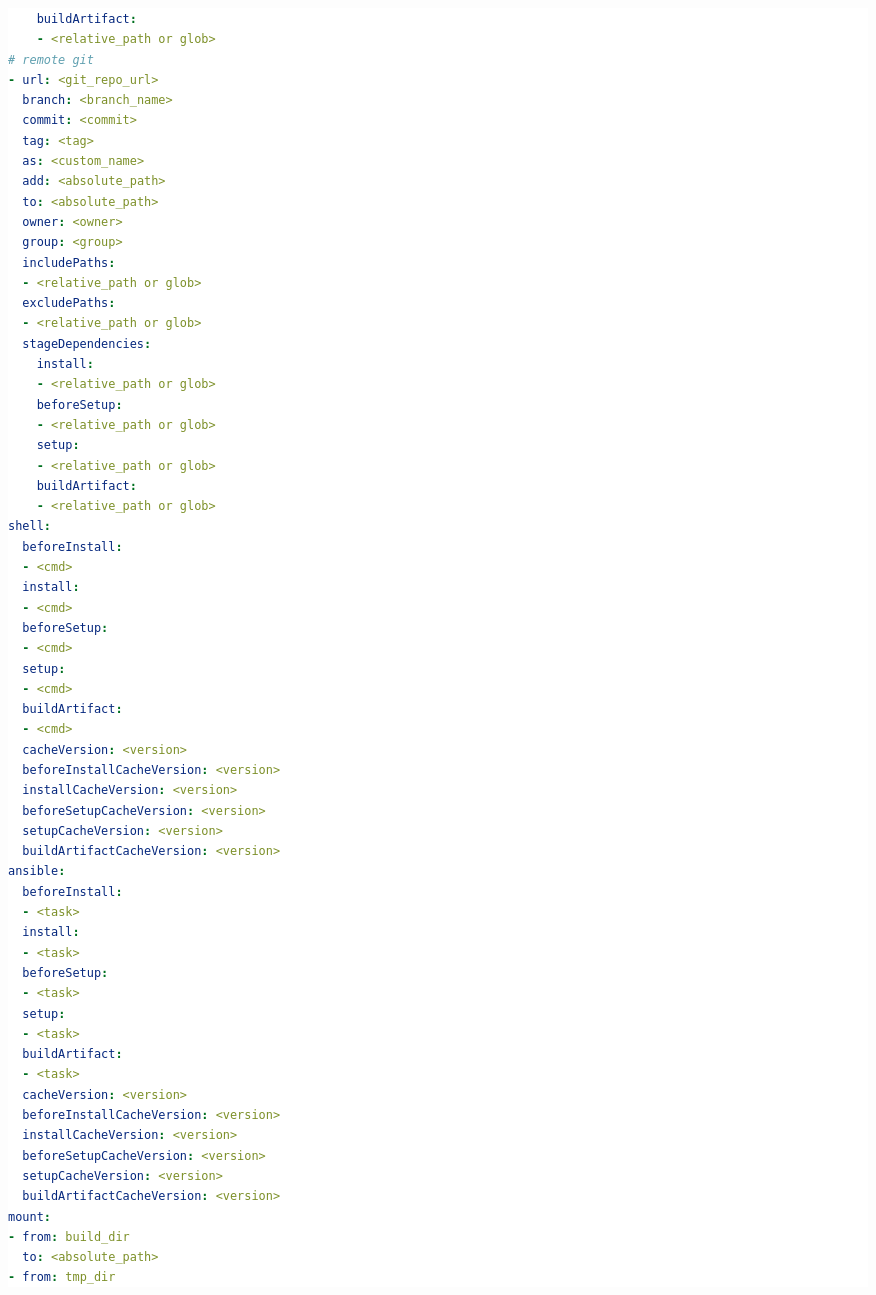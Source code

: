 ```yaml
    buildArtifact:
    - <relative_path or glob>
# remote git
- url: <git_repo_url>
  branch: <branch_name>
  commit: <commit>
  tag: <tag>
  as: <custom_name>
  add: <absolute_path>
  to: <absolute_path>
  owner: <owner>
  group: <group>
  includePaths:
  - <relative_path or glob>
  excludePaths:
  - <relative_path or glob>
  stageDependencies:
    install:
    - <relative_path or glob>
    beforeSetup:
    - <relative_path or glob>
    setup:
    - <relative_path or glob>
    buildArtifact:
    - <relative_path or glob>
shell:
  beforeInstall:
  - <cmd>
  install:
  - <cmd>
  beforeSetup:
  - <cmd>
  setup:
  - <cmd>
  buildArtifact:
  - <cmd>
  cacheVersion: <version>
  beforeInstallCacheVersion: <version>
  installCacheVersion: <version>
  beforeSetupCacheVersion: <version>
  setupCacheVersion: <version>
  buildArtifactCacheVersion: <version>
ansible:
  beforeInstall:
  - <task>
  install:
  - <task>
  beforeSetup:
  - <task>
  setup:
  - <task>
  buildArtifact:
  - <task>
  cacheVersion: <version>
  beforeInstallCacheVersion: <version>
  installCacheVersion: <version>
  beforeSetupCacheVersion: <version>
  setupCacheVersion: <version>
  buildArtifactCacheVersion: <version>
mount:
- from: build_dir
  to: <absolute_path>
- from: tmp_dir
```